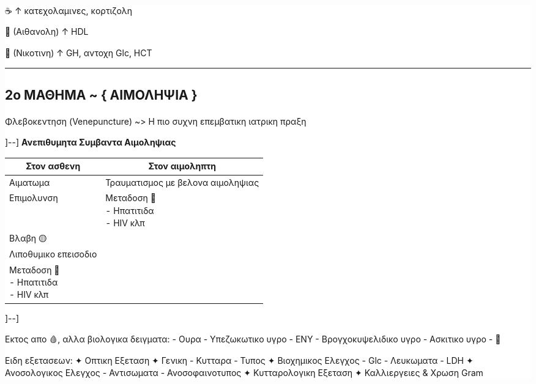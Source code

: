 ☕️
	↑ κατεχολαμινες, κορτιζολη

🥃 (Αιθανολη)
	↑ HDL

🚬 (Νικοτινη)
	↑ GH, αντοχη Glc, HCT


***

## 2ο ΜΑΘΗΜΑ ~ { ΑΙΜΟΛΗΨΙΑ }


Φλεβοκεντηση (Venepuncture) ~> Η πιο συχνη επεμβατικη ιατρικη πραξη

]--]
**Ανεπιθυμητα Συμβαντα Αιμοληψιας**

| Στον ασθενη                               | Στον αιμοληπτη                            |
| ----------------------------------------- | ----------------------------------------- |
| Αιματωμα                                  | Τραυματισμος με βελονα αιμοληψιας         |
| Επιμολυνση                                | Μεταδοση 🥁<br>-  Ηπατιτιδα<br>-  HIV κλπ |
| Βλαβη 🟡                                  |                                           |
| Λιποθυμικο επεισοδιο                      |                                           |
| Μεταδοση 🥁<br>-  Ηπατιτιδα<br>-  HIV κλπ |                                           |

]--]

Εκτος απο 🩸, αλλα βιολογικα δειγματα:
	-  Ουρα
	-  Υπεζωκωτικο υγρο
	-  ΕΝΥ
	-  Βρογχοκυψελιδικο υγρο
	-  Ασκιτικο υγρο
	-  💩

Ειδη εξετασεων:
	✦  Οπτικη Εξεταση
	✦  Γενικη
		-  Κυτταρα
		-  Τυπος
	✦  Βιοχημικος Ελεγχος
		-  Glc
		-  Λευκωματα
		-  LDH
	✦  Ανοσολογικος Ελεγχος
		-  Αντισωματα
		-  Ανοσοφαινοτυπος
	✦  Κυτταρολογικη Εξεταση
	✦  Καλλιεργειες & Χρωση Gram
